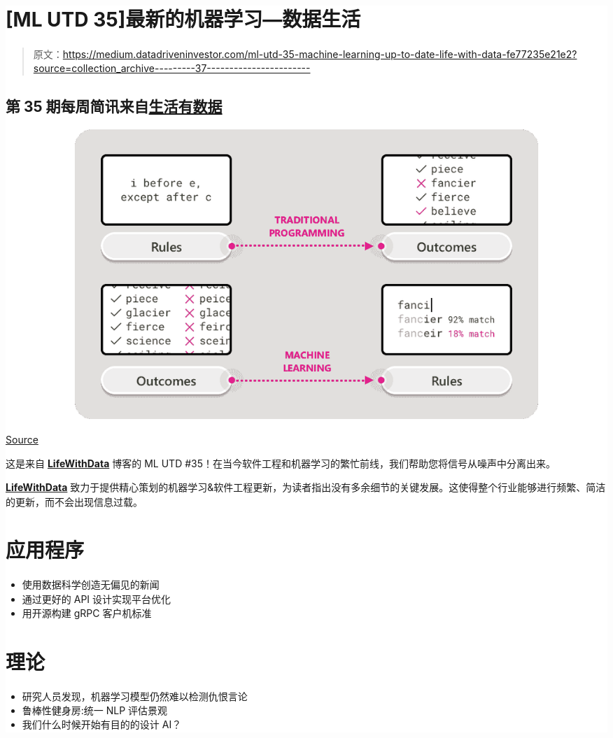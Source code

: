 # [ML UTD 35]最新的机器学习—数据生活

> 原文：<https://medium.datadriveninvestor.com/ml-utd-35-machine-learning-up-to-date-life-with-data-fe77235e21e2?source=collection_archive---------37----------------------->

## 第 35 期每周简讯来自[生活有数据](https://lifewithdata.org/)

![](img/1d3ddb38e0369a7765e727b6c09eb658.png)

[Source](https://uxdesign.cc/when-are-we-going-to-start-designing-ai-with-purpose-e196f986974b)

这是来自 [**LifeWithData**](https://lifewithdata.org) 博客的 ML UTD #35！在当今软件工程和机器学习的繁忙前线，我们帮助您将信号从噪声中分离出来。

[**LifeWithData**](https://lifewithdata.org) 致力于提供精心策划的机器学习&软件工程更新，为读者指出没有多余细节的关键发展。这使得整个行业能够进行频繁、简洁的更新，而不会出现信息过载。

# 应用程序

*   使用数据科学创造无偏见的新闻
*   通过更好的 API 设计实现平台优化
*   用开源构建 gRPC 客户机标准

# 理论

*   研究人员发现，机器学习模型仍然难以检测仇恨言论
*   鲁棒性健身房:统一 NLP 评估景观
*   我们什么时候开始有目的的设计 AI？
